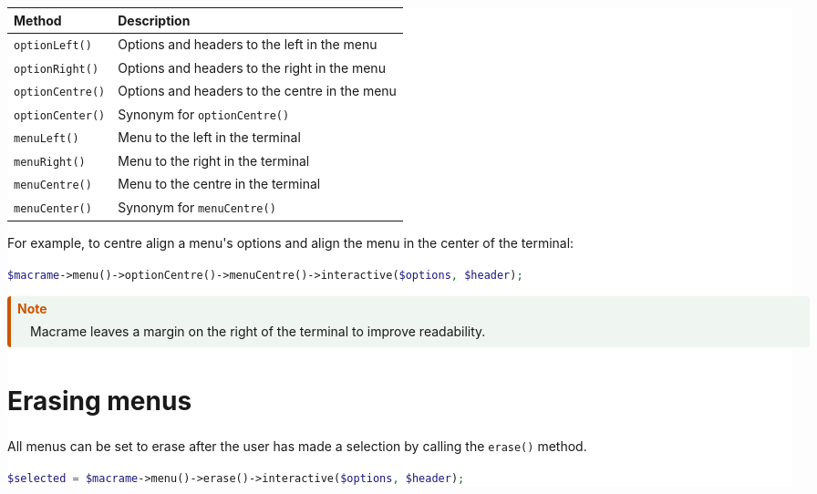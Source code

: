 | Method | Description |
| :---- | :---- |
| `optionLeft()` | Options and headers to the left in the menu |
| `optionRight()` | Options and headers to the right in the menu |
| `optionCentre()` | Options and headers to the centre in the menu |
| `optionCenter()` | Synonym for `optionCentre()` |
| `menuLeft()` | Menu to the left in the terminal |
| `menuRight()` | Menu to the right in the terminal  |
| `menuCentre()` | Menu to the centre in the terminal  |
| `menuCenter()` | Synonym for `menuCentre()` |

For example, to centre align a menu's options and align the menu in the center of the terminal:

```PHP
$macrame->menu()->optionCentre()->menuCentre()->interactive($options, $header);
```

<div style='background-color:#EFF5F1; border-left: solid #CC5500 4px; border-radius: 4px; padding-left:0.5em; padding-bottom:0.5em; margin-top:0.5em; margin-bottom:0.5em; margin-right:-20px'>
    <span>
        <div style='color:#cc5500; padding-bottom:0.3em; padding-top:0.3em'>
            <b>Note</b>
        </div>
        <div style='margin-left:1em;'>
            Macrame leaves a margin on the right of the terminal to improve readability.
        </div>
    </span>
</div>

# Erasing menus
All menus can be set to erase after the user has made a selection by calling the `erase()` method.

```PHP
$selected = $macrame->menu()->erase()->interactive($options, $header);
```



